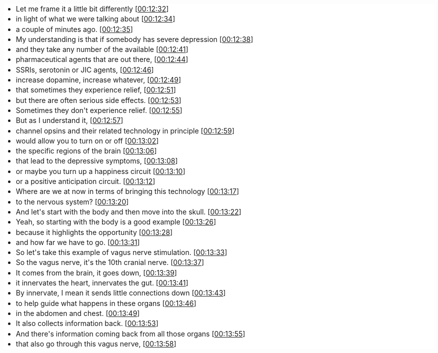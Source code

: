 *  Let me frame it a little bit differently [[00:12:32](https://www.youtube.com/watch?v=RSnol_TVrzQ&t=752.1s)]
*  in light of what we were talking about [[00:12:34](https://www.youtube.com/watch?v=RSnol_TVrzQ&t=754.6600000000001s)]
*  a couple of minutes ago. [[00:12:35](https://www.youtube.com/watch?v=RSnol_TVrzQ&t=755.62s)]
*  My understanding is that if somebody has severe depression [[00:12:38](https://www.youtube.com/watch?v=RSnol_TVrzQ&t=758.3000000000001s)]
*  and they take any number of the available [[00:12:41](https://www.youtube.com/watch?v=RSnol_TVrzQ&t=761.3s)]
*  pharmaceutical agents that are out there, [[00:12:44](https://www.youtube.com/watch?v=RSnol_TVrzQ&t=764.62s)]
*  SSRIs, serotonin or JIC agents, [[00:12:46](https://www.youtube.com/watch?v=RSnol_TVrzQ&t=766.9399999999999s)]
*  increase dopamine, increase whatever, [[00:12:49](https://www.youtube.com/watch?v=RSnol_TVrzQ&t=769.34s)]
*  that sometimes they experience relief, [[00:12:51](https://www.youtube.com/watch?v=RSnol_TVrzQ&t=771.3s)]
*  but there are often serious side effects. [[00:12:53](https://www.youtube.com/watch?v=RSnol_TVrzQ&t=773.66s)]
*  Sometimes they don't experience relief. [[00:12:55](https://www.youtube.com/watch?v=RSnol_TVrzQ&t=775.5s)]
*  But as I understand it, [[00:12:57](https://www.youtube.com/watch?v=RSnol_TVrzQ&t=777.22s)]
*  channel opsins and their related technology in principle [[00:12:59](https://www.youtube.com/watch?v=RSnol_TVrzQ&t=779.38s)]
*  would allow you to turn on or off [[00:13:02](https://www.youtube.com/watch?v=RSnol_TVrzQ&t=782.9399999999999s)]
*  the specific regions of the brain [[00:13:06](https://www.youtube.com/watch?v=RSnol_TVrzQ&t=786.9s)]
*  that lead to the depressive symptoms, [[00:13:08](https://www.youtube.com/watch?v=RSnol_TVrzQ&t=788.86s)]
*  or maybe you turn up a happiness circuit [[00:13:10](https://www.youtube.com/watch?v=RSnol_TVrzQ&t=790.66s)]
*  or a positive anticipation circuit. [[00:13:12](https://www.youtube.com/watch?v=RSnol_TVrzQ&t=792.78s)]
*  Where are we at now in terms of bringing this technology [[00:13:17](https://www.youtube.com/watch?v=RSnol_TVrzQ&t=797.06s)]
*  to the nervous system? [[00:13:20](https://www.youtube.com/watch?v=RSnol_TVrzQ&t=800.6999999999999s)]
*  And let's start with the body and then move into the skull. [[00:13:22](https://www.youtube.com/watch?v=RSnol_TVrzQ&t=802.26s)]
*  Yeah, so starting with the body is a good example [[00:13:26](https://www.youtube.com/watch?v=RSnol_TVrzQ&t=806.2199999999999s)]
*  because it highlights the opportunity [[00:13:28](https://www.youtube.com/watch?v=RSnol_TVrzQ&t=808.74s)]
*  and how far we have to go. [[00:13:31](https://www.youtube.com/watch?v=RSnol_TVrzQ&t=811.98s)]
*  So let's take this example of vagus nerve stimulation. [[00:13:33](https://www.youtube.com/watch?v=RSnol_TVrzQ&t=813.98s)]
*  So the vagus nerve, it's the 10th cranial nerve. [[00:13:37](https://www.youtube.com/watch?v=RSnol_TVrzQ&t=817.02s)]
*  It comes from the brain, it goes down, [[00:13:39](https://www.youtube.com/watch?v=RSnol_TVrzQ&t=819.38s)]
*  it innervates the heart, innervates the gut. [[00:13:41](https://www.youtube.com/watch?v=RSnol_TVrzQ&t=821.38s)]
*  By innervate, I mean it sends little connections down [[00:13:43](https://www.youtube.com/watch?v=RSnol_TVrzQ&t=823.74s)]
*  to help guide what happens in these organs [[00:13:46](https://www.youtube.com/watch?v=RSnol_TVrzQ&t=826.18s)]
*  in the abdomen and chest. [[00:13:49](https://www.youtube.com/watch?v=RSnol_TVrzQ&t=829.42s)]
*  It also collects information back. [[00:13:53](https://www.youtube.com/watch?v=RSnol_TVrzQ&t=833.18s)]
*  And there's information coming back from all those organs [[00:13:55](https://www.youtube.com/watch?v=RSnol_TVrzQ&t=835.14s)]
*  that also go through this vagus nerve, [[00:13:58](https://www.youtube.com/watch?v=RSnol_TVrzQ&t=838.06s)]